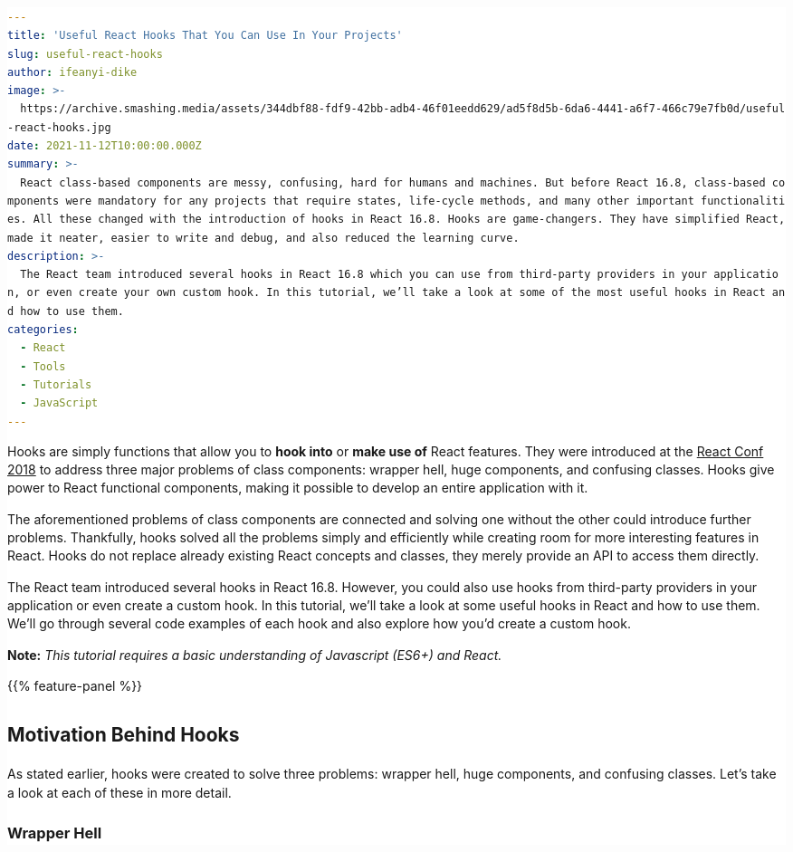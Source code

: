 ```yaml
---
title: 'Useful React Hooks That You Can Use In Your Projects'
slug: useful-react-hooks
author: ifeanyi-dike
image: >-
  https://archive.smashing.media/assets/344dbf88-fdf9-42bb-adb4-46f01eedd629/ad5f8d5b-6da6-4441-a6f7-466c79e7fb0d/useful-react-hooks.jpg
date: 2021-11-12T10:00:00.000Z
summary: >-
  React class-based components are messy, confusing, hard for humans and machines. But before React 16.8, class-based components were mandatory for any projects that require states, life-cycle methods, and many other important functionalities. All these changed with the introduction of hooks in React 16.8. Hooks are game-changers. They have simplified React, made it neater, easier to write and debug, and also reduced the learning curve.
description: >-
  The React team introduced several hooks in React 16.8 which you can use from third-party providers in your application, or even create your own custom hook. In this tutorial, we’ll take a look at some of the most useful hooks in React and how to use them.
categories:
  - React
  - Tools
  - Tutorials
  - JavaScript
---
```


Hooks are simply functions that allow you to **hook into** or **make use of** React features. They were introduced at the [React Conf 2018](https://www.youtube.com/watch?v=dpw9EHDh2bM) to address three major problems of class components: wrapper hell, huge components, and confusing classes. Hooks give power to React functional components, making it possible to develop an entire application with it.

The aforementioned problems of class components are connected and solving one without the other could introduce further problems. Thankfully, hooks solved all the problems simply and efficiently while creating room for more interesting features in React. Hooks do not replace already existing React concepts and classes, they merely provide an API to access them directly.

The React team introduced several hooks in React 16.8. However, you could also use hooks from third-party providers in your application or even create a custom hook. In this tutorial, we’ll take a look at some useful hooks in React and how to use them. We’ll go through several code examples of each hook and also explore how you’d create a custom hook.

**Note:** *This tutorial requires a basic understanding of Javascript (ES6+) and React.*
 
{{% feature-panel %}}

## Motivation Behind Hooks

As stated earlier, hooks were created to solve three problems: wrapper hell, huge components, and confusing classes. Let’s take a look at each of these in more detail.

### Wrapper Hell
